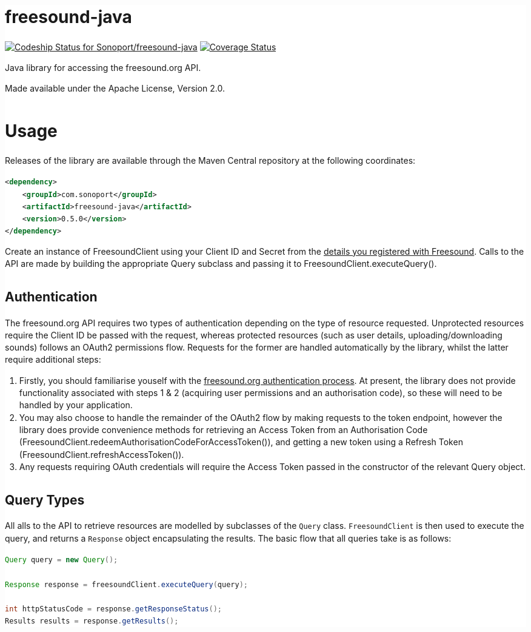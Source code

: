 freesound-java
==============
[ ![Codeship Status for Sonoport/freesound-java](https://codeship.com/projects/6b0c6770-4be5-0132-dce8-16e44e5e051f/status)](https://codeship.com/projects/46881) [![Coverage Status](https://img.shields.io/coveralls/Sonoport/freesound-java.svg)](https://coveralls.io/r/Sonoport/freesound-java)

Java library for accessing the freesound.org API. 

Made available under the Apache License, Version 2.0.

# Usage

Releases of the library are available through the Maven Central repository at the following coordinates:

```xml
<dependency>
    <groupId>com.sonoport</groupId>
    <artifactId>freesound-java</artifactId>
    <version>0.5.0</version>
</dependency>
```

Create an instance of FreesoundClient using your Client ID and Secret from the [details you registered with Freesound](http://freesound.org/api/apply). Calls to the API are made by building the appropriate Query subclass and passing it to FreesoundClient.executeQuery().

## Authentication

The freesound.org API requires two types of authentication depending on the type of resource requested. Unprotected resources require the Client ID be passed with the request, whereas protected resources (such as user details, uploading/downloading sounds) follows an OAuth2 permissions flow. Requests for the former are handled automatically by the library, whilst the latter require additional steps:

1. Firstly, you should familiarise youself with the [freesound.org authentication process](http://www.freesound.org/docs/api/authentication.html). At present, the library does not provide functionality associated with steps 1 & 2 (acquiring user permissions and an authorisation code), so these will need to be handled by your application.
2. You may also choose to handle the remainder of the OAuth2 flow by making requests to the token endpoint, however the library does provide convenience methods for retrieving an Access Token from an Authorisation Code (FreesoundClient.redeemAuthorisationCodeForAccessToken()), and getting a new token using a Refresh Token (FreesoundClient.refreshAccessToken()).
3. Any requests requiring OAuth credentials will require the Access Token passed in the constructor of the relevant Query object.

## Query Types

All alls to the API to retrieve resources are modelled by subclasses of the `Query` class. `FreesoundClient` is then used to execute the query, and returns a `Response` object encapsulating the results. The basic flow that all queries take is as follows:

```java
Query query = new Query();

Response response = freesoundClient.executeQuery(query);

int httpStatusCode = response.getResponseStatus();
Results results = response.getResults();
```
